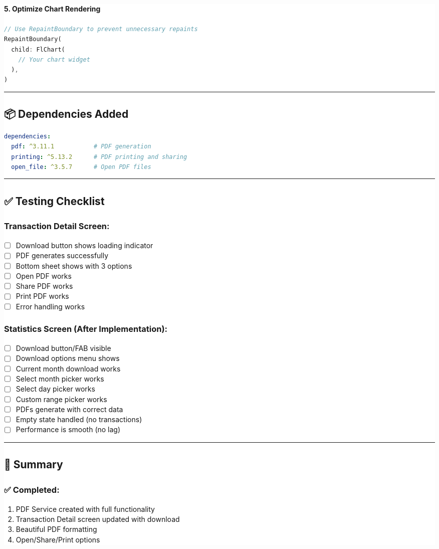 #### 5. Optimize Chart Rendering

```dart
// Use RepaintBoundary to prevent unnecessary repaints
RepaintBoundary(
  child: FlChart(
    // Your chart widget
  ),
)
```

---

## 📦 Dependencies Added

```yaml
dependencies:
  pdf: ^3.11.1           # PDF generation
  printing: ^5.13.2      # PDF printing and sharing
  open_file: ^3.5.7      # Open PDF files
```

---

## ✅ Testing Checklist

### Transaction Detail Screen:
- [ ] Download button shows loading indicator
- [ ] PDF generates successfully
- [ ] Bottom sheet shows with 3 options
- [ ] Open PDF works
- [ ] Share PDF works
- [ ] Print PDF works
- [ ] Error handling works

### Statistics Screen (After Implementation):
- [ ] Download button/FAB visible
- [ ] Download options menu shows
- [ ] Current month download works
- [ ] Select month picker works
- [ ] Select day picker works
- [ ] Custom range picker works
- [ ] PDFs generate with correct data
- [ ] Empty state handled (no transactions)
- [ ] Performance is smooth (no lag)

---

## 🎯 Summary

### ✅ Completed:
1. PDF Service created with full functionality
2. Transaction Detail screen updated with download
3. Beautiful PDF formatting
4. Open/Share/Print options
